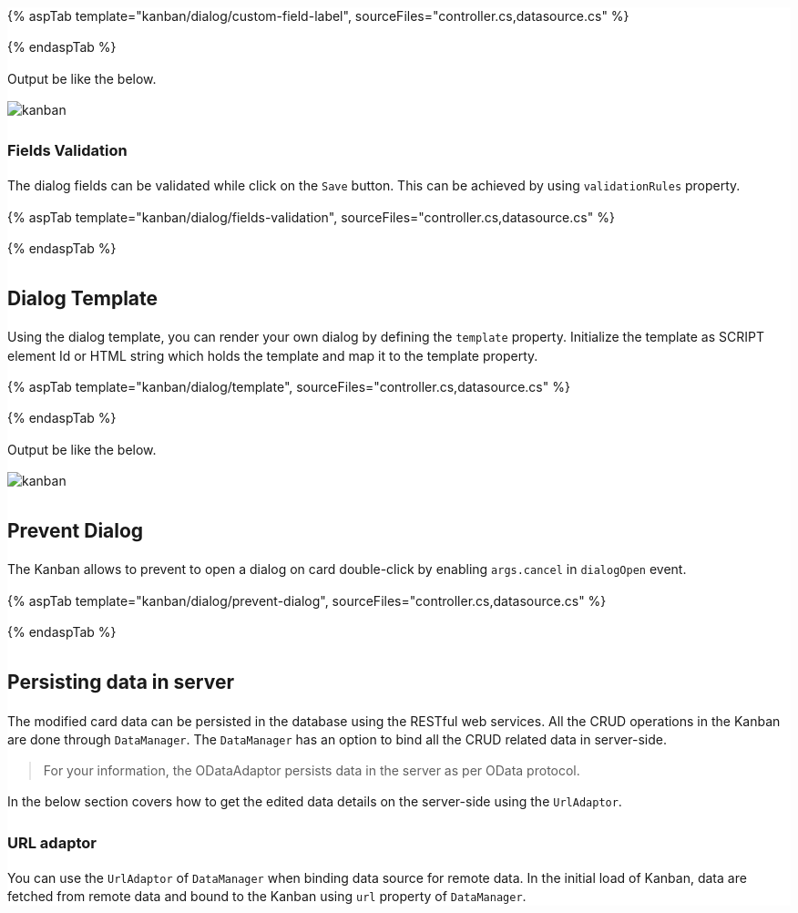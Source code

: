 {% aspTab template="kanban/dialog/custom-field-label", sourceFiles="controller.cs,datasource.cs" %}

{% endaspTab %}

Output be like the below.

![kanban](./images/custom-fields-label.PNG)

### Fields Validation

The dialog fields can be validated while click on the `Save` button. This can be achieved by using `validationRules` property.

{% aspTab template="kanban/dialog/fields-validation", sourceFiles="controller.cs,datasource.cs" %}

{% endaspTab %}

## Dialog Template

Using the dialog template, you can render your own dialog by defining the `template` property. Initialize the template as SCRIPT element Id or HTML string which holds the template and map it to the template property.

{% aspTab template="kanban/dialog/template", sourceFiles="controller.cs,datasource.cs" %}

{% endaspTab %}

Output be like the below.

![kanban](./images/dialog-template.PNG)

## Prevent Dialog

The Kanban allows to prevent to open a dialog on card double-click by enabling `args.cancel` in `dialogOpen` event.

{% aspTab template="kanban/dialog/prevent-dialog", sourceFiles="controller.cs,datasource.cs" %}

{% endaspTab %}

## Persisting data in server

The modified card data can be persisted in the database using the RESTful web services. All the CRUD operations in the Kanban are done through `DataManager`. The `DataManager` has an option to bind all the CRUD related data in server-side.

> For your information, the ODataAdaptor persists data in the server as per OData protocol.

In the below section covers how to get the edited data details on the server-side using the `UrlAdaptor`.

### URL adaptor

You can use the `UrlAdaptor` of `DataManager` when binding data source for remote data. In the initial load of Kanban, data are fetched from remote data and bound to the Kanban using `url` property of `DataManager`.
